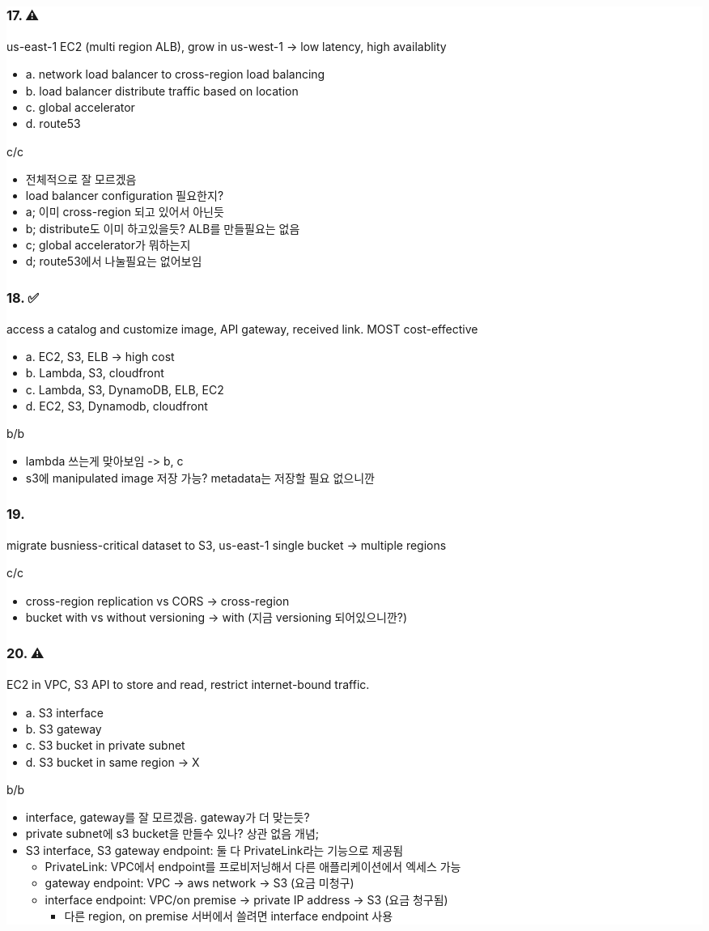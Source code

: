 ### 17. :warning:

us-east-1 EC2 (multi region ALB), grow in us-west-1 -> low latency, high availablity

- a. network load balancer to cross-region load balancing
- b. load balancer distribute traffic based on location
- c. global accelerator
- d. route53

c/c
- 전체적으로 잘 모르겠음
- load balancer configuration 필요한지?
- a; 이미 cross-region 되고 있어서 아닌듯
- b; distribute도 이미 하고있을듯? ALB를 만들필요는 없음
- c; global accelerator가 뭐하는지
- d; route53에서 나눌필요는 없어보임

### 18. :white_check_mark:

access a catalog and customize image, API gateway, received link. MOST cost-effective

- a. EC2, S3, ELB -> high cost
- b. Lambda, S3, cloudfront
- c. Lambda, S3, DynamoDB, ELB, EC2
- d. EC2, S3, Dynamodb, cloudfront

b/b
- lambda 쓰는게 맞아보임 -> b, c
- s3에 manipulated image 저장 가능? metadata는 저장할 필요 없으니깐

### 19. 
migrate busniess-critical dataset to S3, us-east-1 single bucket -> multiple regions

c/c
- cross-region replication vs CORS -> cross-region
- bucket with vs without versioning -> with (지금 versioning 되어있으니깐?)

### 20. :warning:

EC2 in VPC, S3 API to store and read, restrict internet-bound traffic.

- a. S3 interface
- b. S3 gateway
- c. S3 bucket in private subnet
- d. S3 bucket in same region -> X

b/b
- interface, gateway를 잘 모르겠음. gateway가 더 맞는듯?
- private subnet에 s3 bucket을 만들수 있나? 상관 없음
개념;
- S3 interface, S3 gateway endpoint: 둘 다 PrivateLink라는 기능으로 제공됨
  - PrivateLink: VPC에서 endpoint를 프로비저닝해서 다른 애플리케이션에서 엑세스 가능
  - gateway endpoint: VPC -> aws network -> S3 (요금 미청구)
  - interface endpoint: VPC/on premise -> private IP address -> S3 (요금 청구됨)
    - 다른 region, on premise 서버에서 쓸려면 interface endpoint 사용
